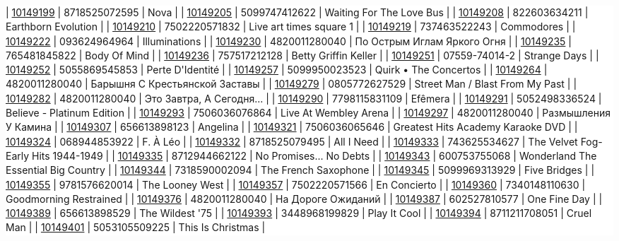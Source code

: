 | [10149199](https://www.discogs.com/release/10149199) | 8718525072595 | Nova |
| [10149205](https://www.discogs.com/release/10149205) | 5099747412622 | Waiting For The Love Bus |
| [10149208](https://www.discogs.com/release/10149208) | 822603634211 | Earthborn Evolution |
| [10149210](https://www.discogs.com/release/10149210) | 7502220571832 | Live art times square 1 |
| [10149219](https://www.discogs.com/release/10149219) | 737463522243 | Commodores |
| [10149222](https://www.discogs.com/release/10149222) | 093624964964 | Illuminations |
| [10149230](https://www.discogs.com/release/10149230) | 4820011280040 | По Острым Иглам Яркого Огня |
| [10149235](https://www.discogs.com/release/10149235) | 765481845822 | Body Of Mind |
| [10149236](https://www.discogs.com/release/10149236) | 757517212128 | Betty Griffin Keller |
| [10149251](https://www.discogs.com/release/10149251) | 07559-74014-2 | Strange Days |
| [10149252](https://www.discogs.com/release/10149252) | 5055869545853 | Perte D'Identité |
| [10149257](https://www.discogs.com/release/10149257) | 5099950023523 | Quirk • The Concertos |
| [10149264](https://www.discogs.com/release/10149264) | 4820011280040 | Барышня С Крестьянской Заставы |
| [10149279](https://www.discogs.com/release/10149279) | 0805772627529 | Street Man / Blast From My Past |
| [10149282](https://www.discogs.com/release/10149282) | 4820011280040 | Это Завтра, А Сегодня... |
| [10149290](https://www.discogs.com/release/10149290) | 7798115831109 | Efêmera |
| [10149291](https://www.discogs.com/release/10149291) | 5052498336524 | Believe - Platinum Edition |
| [10149293](https://www.discogs.com/release/10149293) | 7506036076864 | Live At Wembley Arena |
| [10149297](https://www.discogs.com/release/10149297) | 4820011280040 | Размышления У Камина |
| [10149307](https://www.discogs.com/release/10149307) | 656613898123 | Angelina |
| [10149321](https://www.discogs.com/release/10149321) | 7506036065646 | Greatest Hits Academy Karaoke DVD |
| [10149324](https://www.discogs.com/release/10149324) | 068944853922 | F. À Léo |
| [10149332](https://www.discogs.com/release/10149332) | 8718525079495 | All I Need |
| [10149333](https://www.discogs.com/release/10149333) | 743625534627 | The Velvet Fog- Early Hits 1944-1949 |
| [10149335](https://www.discogs.com/release/10149335) | 8712944662122 | No Promises... No Debts |
| [10149343](https://www.discogs.com/release/10149343) | 600753755068 | Wonderland The Essential Big Country |
| [10149344](https://www.discogs.com/release/10149344) | 7318590002094 | The French Saxophone |
| [10149345](https://www.discogs.com/release/10149345) | 5099969313929 | Five Bridges |
| [10149355](https://www.discogs.com/release/10149355) | 9781576620014 | The Looney West |
| [10149357](https://www.discogs.com/release/10149357) | 7502220571566 | En Concierto |
| [10149360](https://www.discogs.com/release/10149360) | 7340148110630 | Goodmorning Restrained |
| [10149376](https://www.discogs.com/release/10149376) | 4820011280040 | На Дороге Ожиданий |
| [10149387](https://www.discogs.com/release/10149387) | 602527810577 | One Fine Day |
| [10149389](https://www.discogs.com/release/10149389) | 656613898529 | The Wildest '75 |
| [10149393](https://www.discogs.com/release/10149393) | 3448968199829 | Play It Cool |
| [10149394](https://www.discogs.com/release/10149394) | 8711211708051 | Cruel Man |
| [10149401](https://www.discogs.com/release/10149401) | 5053105509225 | This Is Christmas |